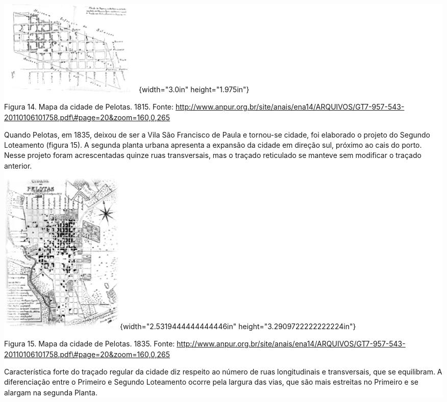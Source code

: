 ![PelotasH2](../fig/354/media/image17.png){width="3.0in"
height="1.975in"}

Figura 14. Mapa da cidade de Pelotas. 1815. Fonte:
http://www.anpur.org.br/site/anais/ena14/ARQUIVOS/GT7-957-543-20110106101758.pdf\#page=20&zoom=160,0,265

Quando Pelotas, em 1835, deixou de ser a Vila São Francisco de Paula e
tornou-se cidade, foi elaborado o projeto do Segundo Loteamento (figura
15). A segunda planta urbana apresenta a expansão da cidade em direção
sul, próximo ao cais do porto. Nesse projeto foram acrescentadas quinze
ruas transversais, mas o traçado reticulado se manteve sem modificar o
traçado anterior.

![PelotasH1](../fig/354/media/image18.png){width="2.5319444444444446in"
height="3.2909722222222224in"}

Figura 15. Mapa da cidade de Pelotas. 1835. Fonte:
http://www.anpur.org.br/site/anais/ena14/ARQUIVOS/GT7-957-543-20110106101758.pdf\#page=20&zoom=160,0,265

Característica forte do traçado regular da cidade diz respeito ao número
de ruas longitudinais e transversais, que se equilibram. A diferenciação
entre o Primeiro e Segundo Loteamento ocorre pela largura das vias, que
são mais estreitas no Primeiro e se alargam na segunda Planta.
